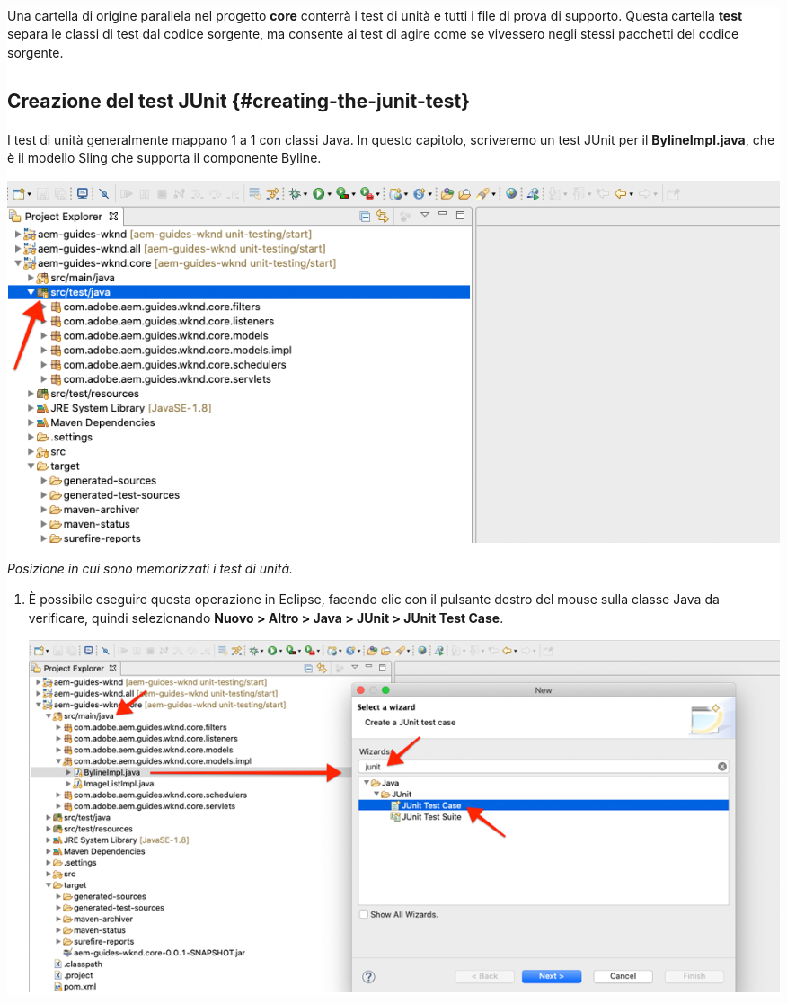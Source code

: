    Una cartella di origine parallela nel progetto **core** conterrà i test di unità e tutti i file di prova di supporto. Questa cartella **test** separa le classi di test dal codice sorgente, ma consente ai test di agire come se vivessero negli stessi pacchetti del codice sorgente.

## Creazione del test JUnit {#creating-the-junit-test}

I test di unità generalmente mappano 1 a 1 con classi Java. In questo capitolo, scriveremo un test JUnit per il **BylineImpl.java**, che è il modello Sling che supporta il componente Byline.

![elenco di prova unità](assets/unit-testing/core-src-test-folder.png)

*Posizione in cui sono memorizzati i test di unità.*

1. È possibile eseguire questa operazione in Eclipse, facendo clic con il pulsante destro del mouse sulla classe Java da verificare, quindi selezionando **Nuovo > Altro > Java > JUnit > JUnit Test Case**.

   ![Fare clic con il pulsante destro del mouse su BylineImpl.java per creare un unit test](assets/unit-testing/junit-test-case-1.png)

